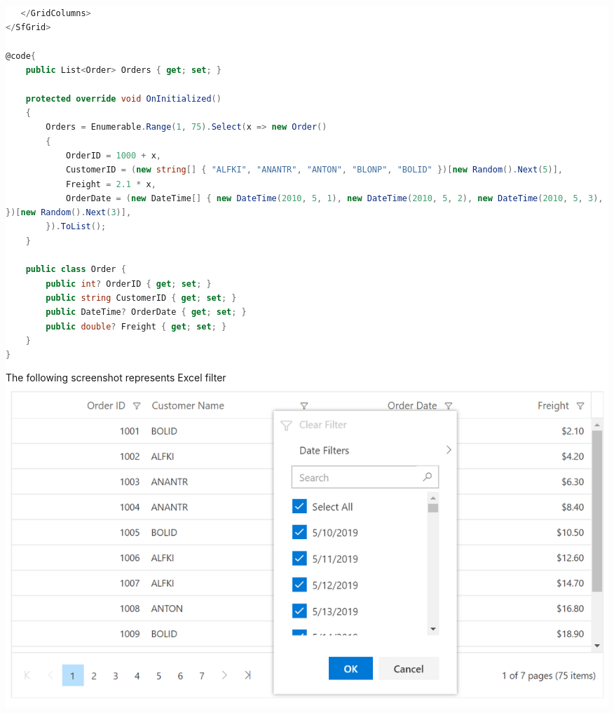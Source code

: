 ```csharp
   </GridColumns>
</SfGrid>

@code{
    public List<Order> Orders { get; set; }

    protected override void OnInitialized()
    {
        Orders = Enumerable.Range(1, 75).Select(x => new Order()
        {
            OrderID = 1000 + x,
            CustomerID = (new string[] { "ALFKI", "ANANTR", "ANTON", "BLONP", "BOLID" })[new Random().Next(5)],
            Freight = 2.1 * x,
            OrderDate = (new DateTime[] { new DateTime(2010, 5, 1), new DateTime(2010, 5, 2), new DateTime(2010, 5, 3), })[new Random().Next(3)],
        }).ToList();
    }

    public class Order {
        public int? OrderID { get; set; }
        public string CustomerID { get; set; }
        public DateTime? OrderDate { get; set; }
        public double? Freight { get; set; }
    }
}

```

The following screenshot represents Excel filter
![Excel Filter](./images/excel-filter.png)
